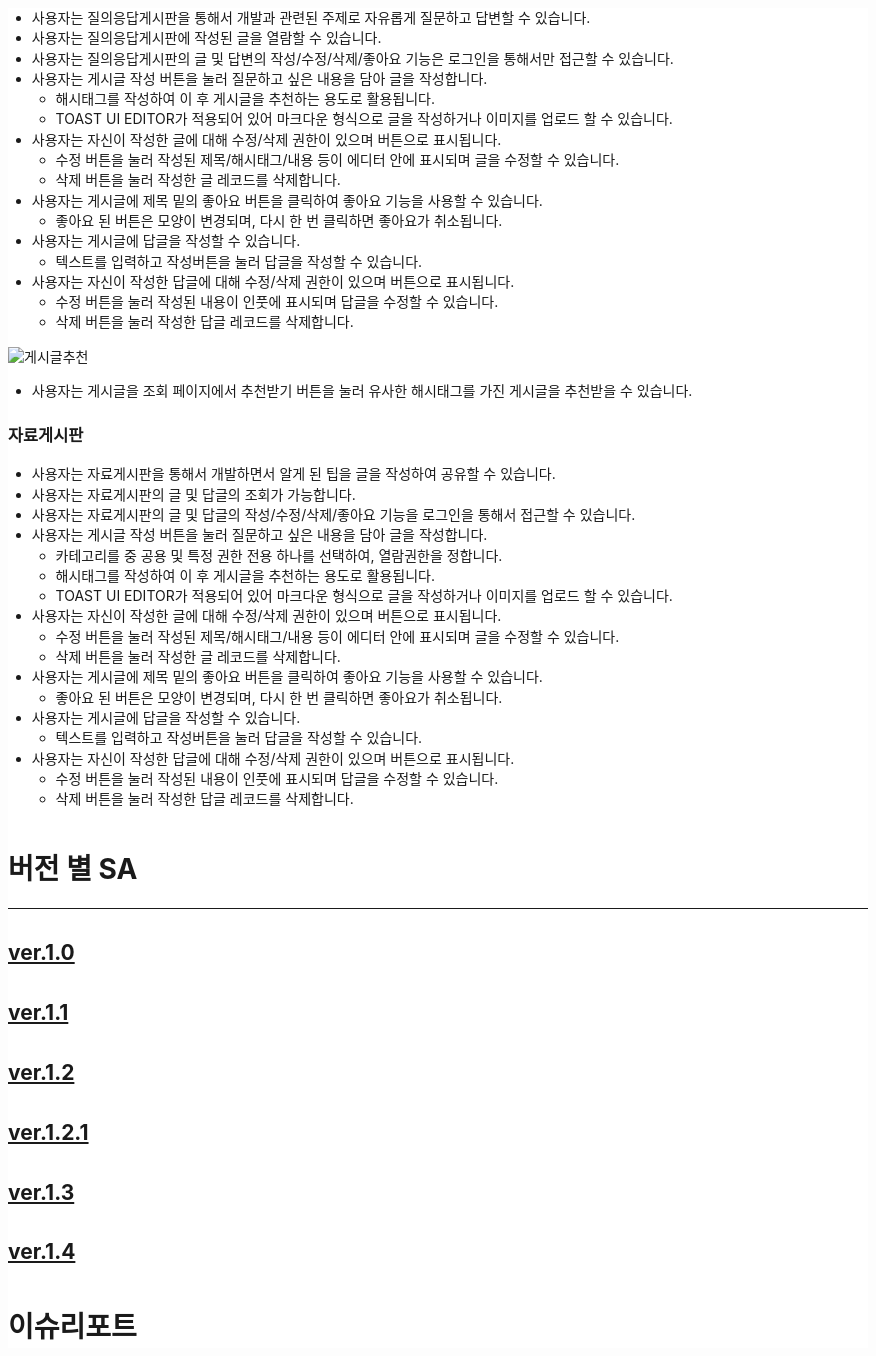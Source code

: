 - 사용자는 질의응답게시판을 통해서 개발과 관련된 주제로 자유롭게 질문하고 답변할 수 있습니다.
- 사용자는 질의응답게시판에 작성된 글을 열람할 수 있습니다.
- 사용자는 질의응답게시판의 글 및 답변의 작성/수정/삭제/좋아요 기능은 로그인을 통해서만 접근할 수 있습니다.
- 사용자는 게시글 작성 버튼을 눌러 질문하고 싶은 내용을 담아 글을 작성합니다.
    - 해시태그를 작성하여 이 후 게시글을 추천하는 용도로 활용됩니다.
    - TOAST UI EDITOR가 적용되어 있어 마크다운 형식으로 글을 작성하거나 이미지를 업로드 할 수 있습니다.
- 사용자는 자신이 작성한 글에 대해 수정/삭제 권한이 있으며 버튼으로 표시됩니다.
    - 수정 버튼을 눌러 작성된 제목/해시태그/내용 등이 에디터 안에 표시되며 글을 수정할 수 있습니다.
    - 삭제 버튼을 눌러 작성한 글 레코드를 삭제합니다.
- 사용자는 게시글에 제목 밑의 좋아요 버튼을 클릭하여 좋아요 기능을 사용할 수 있습니다.
    - 좋아요 된 버튼은 모양이 변경되며, 다시 한 번 클릭하면 좋아요가 취소됩니다.
- 사용자는 게시글에 답글을 작성할 수 있습니다.
    - 텍스트를 입력하고 작성버튼을 눌러 답글을 작성할 수 있습니다.
- 사용자는 자신이 작성한 답글에 대해 수정/삭제 권한이 있으며 버튼으로 표시됩니다.
    - 수정 버튼을 눌러 작성된 내용이 인풋에 표시되며 답글을 수정할 수 있습니다.
    - 삭제 버튼을 눌러 작성한 답글 레코드를 삭제합니다.

![게시글추천](https://user-images.githubusercontent.com/97969957/185279067-0d0505ee-fea5-4667-ab82-bc58cbaf9043.gif)

- 사용자는 게시글을 조회 페이지에서 추천받기 버튼을 눌러 유사한 해시태그를 가진 게시글을 추천받을 수 있습니다.

### 자료게시판

- 사용자는 자료게시판을 통해서 개발하면서 알게 된 팁을 글을 작성하여 공유할 수 있습니다.
- 사용자는 자료게시판의 글 및 답글의 조회가 가능합니다.
- 사용자는 자료게시판의 글 및 답글의 작성/수정/삭제/좋아요 기능을 로그인을 통해서 접근할 수 있습니다.
- 사용자는 게시글 작성 버튼을 눌러 질문하고 싶은 내용을 담아 글을 작성합니다.
    - 카테고리를 중 공용 및 특정 권한 전용 하나를 선택하여, 열람권한을 정합니다.
    - 해시태그를 작성하여 이 후 게시글을 추천하는 용도로 활용됩니다.
    - TOAST UI EDITOR가 적용되어 있어 마크다운 형식으로 글을 작성하거나 이미지를 업로드 할 수 있습니다.
- 사용자는 자신이 작성한 글에 대해 수정/삭제 권한이 있으며 버튼으로 표시됩니다.
    - 수정 버튼을 눌러 작성된 제목/해시태그/내용 등이 에디터 안에 표시되며 글을 수정할 수 있습니다.
    - 삭제 버튼을 눌러 작성한 글 레코드를 삭제합니다.
- 사용자는 게시글에 제목 밑의 좋아요 버튼을 클릭하여 좋아요 기능을 사용할 수 있습니다.
    - 좋아요 된 버튼은 모양이 변경되며, 다시 한 번 클릭하면 좋아요가 취소됩니다.
- 사용자는 게시글에 답글을 작성할 수 있습니다.
    - 텍스트를 입력하고 작성버튼을 눌러 답글을 작성할 수 있습니다.
- 사용자는 자신이 작성한 답글에 대해 수정/삭제 권한이 있으며 버튼으로 표시됩니다.
    - 수정 버튼을 눌러 작성된 내용이 인풋에 표시되며 답글을 수정할 수 있습니다.
    - 삭제 버튼을 눌러 작성한 답글 레코드를 삭제합니다.

# 버전 별 SA

---

## [ver.1.0]()

## [ver.1.1]()

## [ver.1.2]()

## [ver.1.2.1]()

## [ver.1.3]()

## [ver.1.4]()

# 이슈리포트
